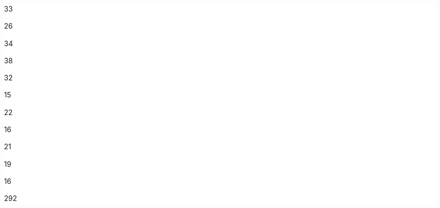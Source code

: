 </td>
      <td valign="top" width="24">

33

</td>
      <td width="24" valign="top">

26

</td>
      <td valign="top" width="24">

34

</td>
      <td width="24" valign="top">

38

</td>
      <td valign="top" width="24">

32

</td>
      <td width="24" valign="top">

15

</td>
      <td valign="top" width="24">

22

</td>
      <td valign="top" width="24">

16

</td>
      <td valign="top" width="24">

21

</td>
      <td valign="top" width="24">

19

</td>
      <td width="24" valign="top">

16

</td>
      <td valign="top" width="24">

292

</td>
    </tr>
    <tr>
      <td valign="top" width="87">
